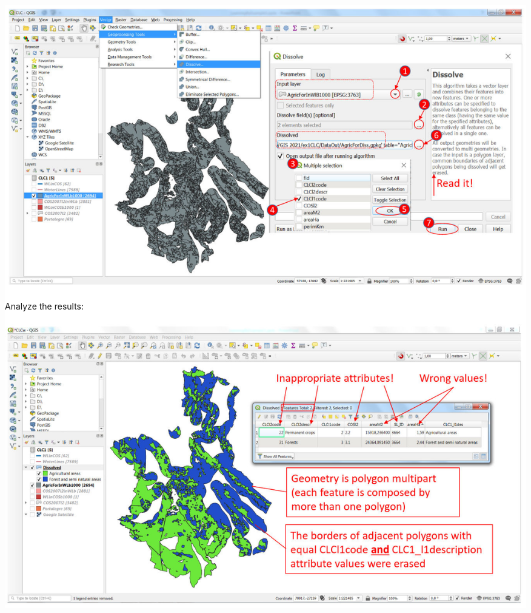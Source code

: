 ![dissolve](./images/ex03_qgis_img13.jpg)

Analyze the results:

![dissolve](./images/ex03_qgis_img14.jpg)
